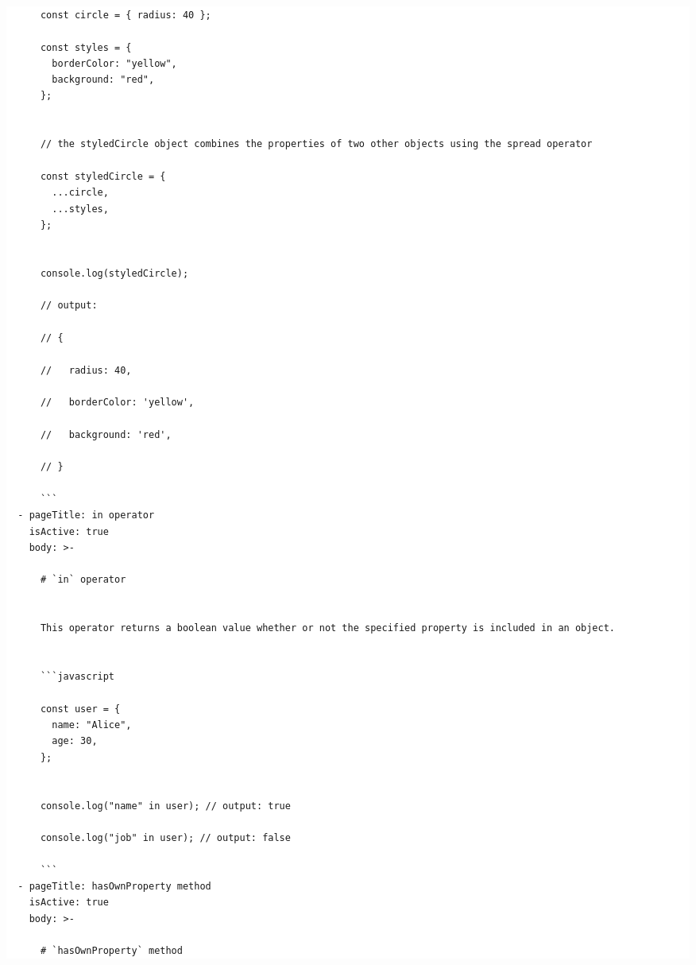           const circle = { radius: 40 };

          const styles = {
            borderColor: "yellow",
            background: "red",
          };


          // the styledCircle object combines the properties of two other objects using the spread operator

          const styledCircle = {
            ...circle,
            ...styles,
          };


          console.log(styledCircle);

          // output:

          // {

          //   radius: 40,

          //   borderColor: 'yellow',

          //   background: 'red',

          // }

          ```
      - pageTitle: in operator
        isActive: true
        body: >-
          
          # `in` operator


          This operator returns a boolean value whether or not the specified property is included in an object.


          ```javascript

          const user = {
            name: "Alice",
            age: 30,
          };


          console.log("name" in user); // output: true

          console.log("job" in user); // output: false

          ```
      - pageTitle: hasOwnProperty method
        isActive: true
        body: >-
          
          # `hasOwnProperty` method
